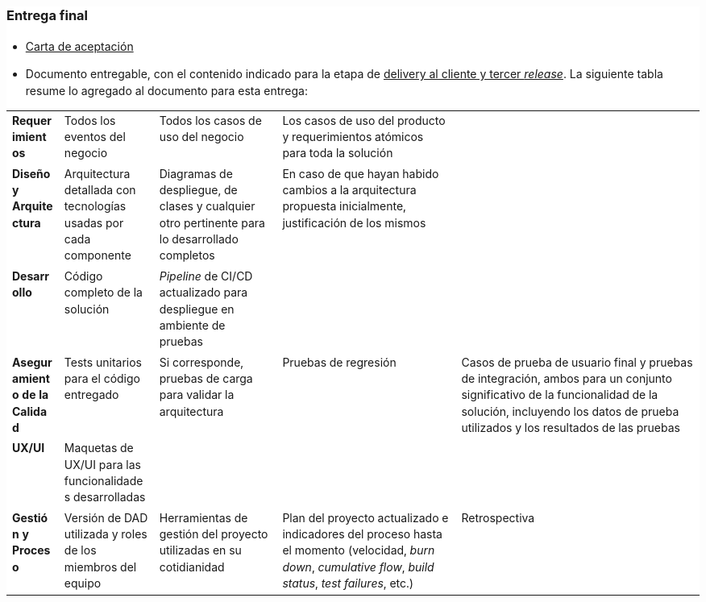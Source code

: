 ### Entrega final

* [Carta de aceptación](/3_Plantillas/3_5_Carta_aceptacion_cliente.md)

* Documento entregable, con el contenido indicado para la etapa de [delivery al
  cliente y tercer *release*](#delivery-al-cliente-y-tercer-release). La
  siguiente tabla resume lo agregado al documento para esta entrega:

<table>
  <tr>
    <td><b>Requerimientos</b></td>
    <td>Todos los eventos del negocio</td>
    <td>Todos los casos de uso del negocio</td>
    <td>Los casos de uso del producto y requerimientos atómicos para toda la solución</td>
    <td></td>
  </tr>
  <tr>
    <td><b>Diseño y Arquitectura</b></td>
    <td>Arquitectura detallada con tecnologías usadas por cada componente</td>
    <td>Diagramas de despliegue, de clases y cualquier otro pertinente para lo
    desarrollado completos</td>
    <td>En caso de que hayan habido cambios a la arquitectura propuesta
    inicialmente, justificación de los mismos</td>
    <td></td>
  </tr>
  <tr>
    <td><b>Desarrollo</b></td>
    <td>Código completo de la solución</td>
    <td><i>Pipeline</i> de CI/CD actualizado para despliegue en ambiente de pruebas</td>
    <td></td>
    <td></td>
  </tr>
  <tr>
    <td><b>Aseguramiento de la Calidad</b></td>
    <td>Tests unitarios para el código entregado</td>
    <td>Si corresponde, pruebas de carga para validar la arquitectura</td>
    <td>Pruebas de regresión</td>
    <td>Casos de prueba de usuario final y pruebas de integración, ambos para un
    conjunto significativo de la funcionalidad de la solución, incluyendo los
    datos de prueba utilizados y los resultados de las pruebas</td>
  </tr>
  <tr>
    <td><b>UX/UI</b></td>
    <td>Maquetas de UX/UI para las funcionalidades desarrolladas</td>
    <td></td>
    <td></td>
    <td></td>
  </tr>
  <tr>
    <td><b>Gestión y Proceso</b></td>
    <td>Versión de DAD utilizada y roles de los miembros del equipo</td>
    <td>Herramientas de gestión del proyecto utilizadas en su cotidianidad</td>
    <td>Plan del proyecto actualizado e indicadores del proceso hasta el momento
    (velocidad, <i>burn down</i>, <i>cumulative flow</i>, <i>build status</i>,
    <i>test failures</i>, etc.)</td>
    <td>Retrospectiva</td>
  </tr>
</table>
